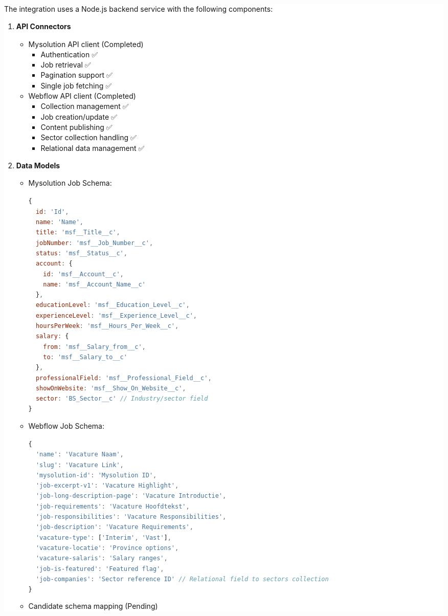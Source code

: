 The integration uses a Node.js backend service with the following components:

1. **API Connectors**
   - Mysolution API client (Completed)
     - Authentication ✅
     - Job retrieval ✅
     - Pagination support ✅
     - Single job fetching ✅
   - Webflow API client (Completed)
     - Collection management ✅
     - Job creation/update ✅
     - Content publishing ✅
     - Sector collection handling ✅
     - Relational data management ✅

2. **Data Models**
   - Mysolution Job Schema:
     ```javascript
     {
       id: 'Id',
       name: 'Name',
       title: 'msf__Title__c',
       jobNumber: 'msf__Job_Number__c',
       status: 'msf__Status__c',
       account: {
         id: 'msf__Account__c',
         name: 'msf__Account_Name__c'
       },
       educationLevel: 'msf__Education_Level__c',
       experienceLevel: 'msf__Experience_Level__c',
       hoursPerWeek: 'msf__Hours_Per_Week__c',
       salary: {
         from: 'msf__Salary_from__c',
         to: 'msf__Salary_to__c'
       },
       professionalField: 'msf__Professional_Field__c',
       showOnWebsite: 'msf__Show_On_Website__c',
       sector: 'BS_Sector__c' // Industry/sector field
     }
     ```
   
   - Webflow Job Schema:
     ```javascript
     {
       'name': 'Vacature Naam',
       'slug': 'Vacature Link',
       'mysolution-id': 'Mysolution ID',
       'job-excerpt-v1': 'Vacature Highlight',
       'job-long-description-page': 'Vacature Introductie',
       'job-requirements': 'Vacature Hoofdtekst',
       'job-responsibilities': 'Vacature Responsibilities',
       'job-description': 'Vacature Requirements',
       'vacature-type': ['Interim', 'Vast'],
       'vacature-locatie': 'Province options',
       'vacature-salaris': 'Salary ranges',
       'job-is-featured': 'Featured flag',
       'job-companies': 'Sector reference ID' // Relational field to sectors collection
     }
     ```
   - Candidate schema mapping (Pending)
